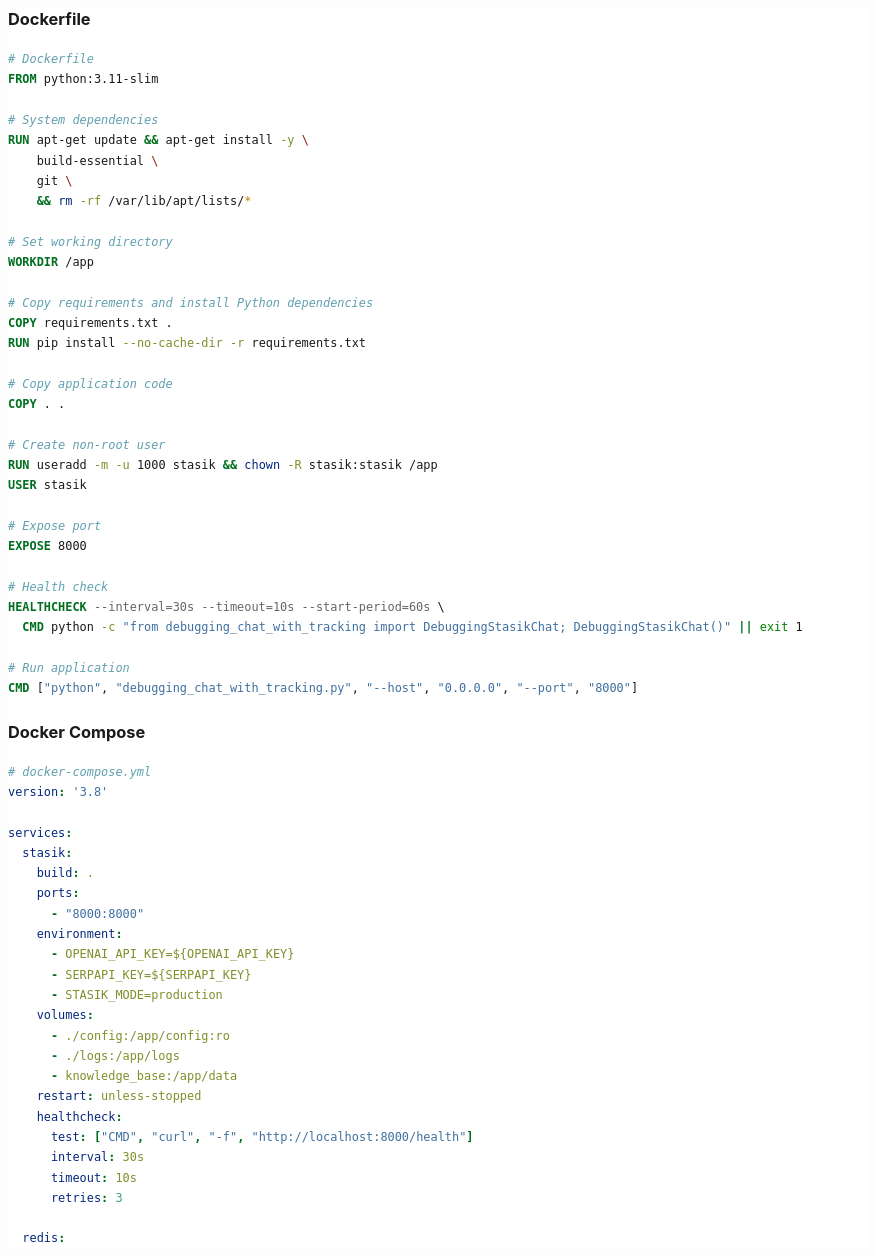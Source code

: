 ### Dockerfile
```dockerfile
# Dockerfile
FROM python:3.11-slim

# System dependencies
RUN apt-get update && apt-get install -y \
    build-essential \
    git \
    && rm -rf /var/lib/apt/lists/*

# Set working directory
WORKDIR /app

# Copy requirements and install Python dependencies
COPY requirements.txt .
RUN pip install --no-cache-dir -r requirements.txt

# Copy application code
COPY . .

# Create non-root user
RUN useradd -m -u 1000 stasik && chown -R stasik:stasik /app
USER stasik

# Expose port
EXPOSE 8000

# Health check
HEALTHCHECK --interval=30s --timeout=10s --start-period=60s \
  CMD python -c "from debugging_chat_with_tracking import DebuggingStasikChat; DebuggingStasikChat()" || exit 1

# Run application
CMD ["python", "debugging_chat_with_tracking.py", "--host", "0.0.0.0", "--port", "8000"]
```

### Docker Compose
```yaml
# docker-compose.yml
version: '3.8'

services:
  stasik:
    build: .
    ports:
      - "8000:8000"
    environment:
      - OPENAI_API_KEY=${OPENAI_API_KEY}
      - SERPAPI_KEY=${SERPAPI_KEY}
      - STASIK_MODE=production
    volumes:
      - ./config:/app/config:ro
      - ./logs:/app/logs
      - knowledge_base:/app/data
    restart: unless-stopped
    healthcheck:
      test: ["CMD", "curl", "-f", "http://localhost:8000/health"]
      interval: 30s
      timeout: 10s
      retries: 3

  redis:
```